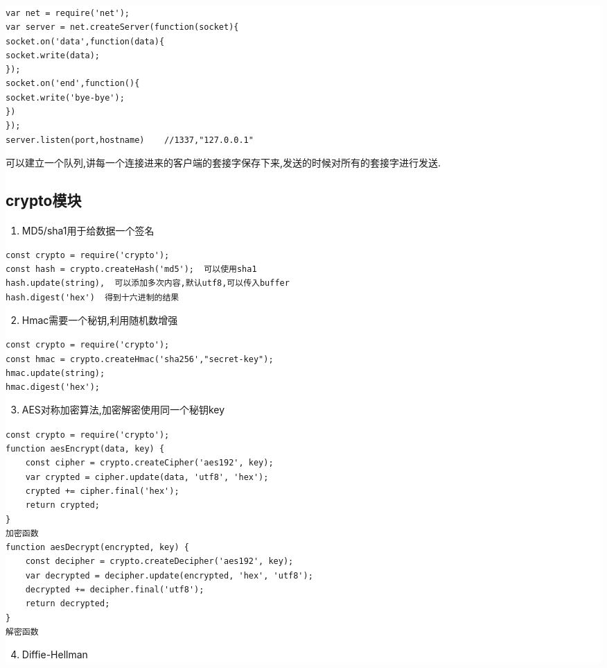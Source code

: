 ```
var net = require('net');
var server = net.createServer(function(socket){
socket.on('data',function(data){
socket.write(data);
});
socket.on('end',function(){
socket.write('bye-bye');
})
});
server.listen(port,hostname)    //1337,"127.0.0.1"
```

可以建立一个队列,讲每一个连接进来的客户端的套接字保存下来,发送的时候对所有的套接字进行发送.	

## crypto模块

1. MD5/sha1用于给数据一个签名

```
const crypto = require('crypto');
const hash = crypto.createHash('md5');	可以使用sha1
hash.update(string),  可以添加多次内容,默认utf8,可以传入buffer
hash.digest('hex')	得到十六进制的结果
```

2. Hmac需要一个秘钥,利用随机数增强

```
const crypto = require('crypto');
const hmac = crypto.createHmac('sha256',"secret-key");
hmac.update(string);
hmac.digest('hex');
```

3. AES对称加密算法,加密解密使用同一个秘钥key

```
const crypto = require('crypto');
function aesEncrypt(data, key) {
	const cipher = crypto.createCipher('aes192', key);
	var crypted = cipher.update(data, 'utf8', 'hex');
	crypted += cipher.final('hex');
	return crypted;
}
加密函数
function aesDecrypt(encrypted, key) {
	const decipher = crypto.createDecipher('aes192', key);
	var decrypted = decipher.update(encrypted, 'hex', 'utf8');
	decrypted += decipher.final('utf8');
	return decrypted;
}
解密函数
```

4. Diffie-Hellman

